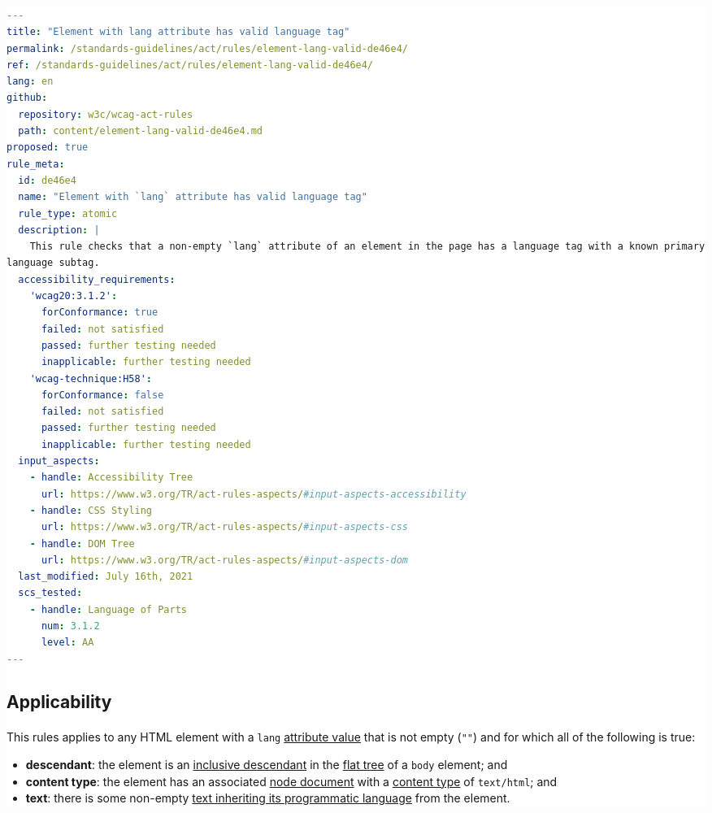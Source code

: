 ```yaml
---
title: "Element with lang attribute has valid language tag"
permalink: /standards-guidelines/act/rules/element-lang-valid-de46e4/
ref: /standards-guidelines/act/rules/element-lang-valid-de46e4/
lang: en
github:
  repository: w3c/wcag-act-rules
  path: content/element-lang-valid-de46e4.md
proposed: true
rule_meta:
  id: de46e4
  name: "Element with `lang` attribute has valid language tag"
  rule_type: atomic
  description: |
    This rule checks that a non-empty `lang` attribute of an element in the page has a language tag with a known primary language subtag.
  accessibility_requirements:
    'wcag20:3.1.2':
      forConformance: true
      failed: not satisfied
      passed: further testing needed
      inapplicable: further testing needed
    'wcag-technique:H58':
      forConformance: false
      failed: not satisfied
      passed: further testing needed
      inapplicable: further testing needed
  input_aspects:
    - handle: Accessibility Tree
      url: https://www.w3.org/TR/act-rules-aspects/#input-aspects-accessibility
    - handle: CSS Styling
      url: https://www.w3.org/TR/act-rules-aspects/#input-aspects-css
    - handle: DOM Tree
      url: https://www.w3.org/TR/act-rules-aspects/#input-aspects-dom
  last_modified: July 16th, 2021
  scs_tested:
    - handle: Language of Parts
      num: 3.1.2
      level: AA
---
```


## Applicability

This rules applies to any HTML element with a `lang` [attribute value][] that is not empty (`""`) and for which all of the following is true:

- **descendant**: the element is an [inclusive descendant][] in the [flat tree][] of a `body` element; and
- **content type**: the element has an associated [node document][] with a [content type][] of `text/html`; and
- **text**: there is some non-empty [text inheriting its programmatic language][] from the element.


[accessible name]: #accessible-name 'Definition of Accessible Name'
[attribute value]: #attribute-value 'Definition of Attribute Value'
[bcp 47]: https://tools.ietf.org/html/bcp47#section-2.1
[content type]: https://dom.spec.whatwg.org/#concept-document-content-type
[descendant]: https://dom.spec.whatwg.org/#concept-tree-descendant
[flat tree]: https://drafts.csswg.org/css-scoping/#flat-tree
[grandfathered tags]: https://tools.ietf.org/html/bcp47#section-2.2.8
[included in the accessibility tree]: #included-in-the-accessibility-tree
[inclusive descendant]: https://dom.spec.whatwg.org/#concept-tree-inclusive-descendant 'DOM definition of Inclusive Descendant'
[node document]: https://dom.spec.whatwg.org/#concept-node-document
[text inheriting its programmatic language]: #text-inheriting-language 'Definition of Text Inheriting its Programmatic Language from an Element'
[text node]: https://dom.spec.whatwg.org/#text
[valid language tag]: #valid-language-tag
[visible]: #visible 'Definition of visible'
[whitespace]: #whitespace 'Definition of Whitespace'